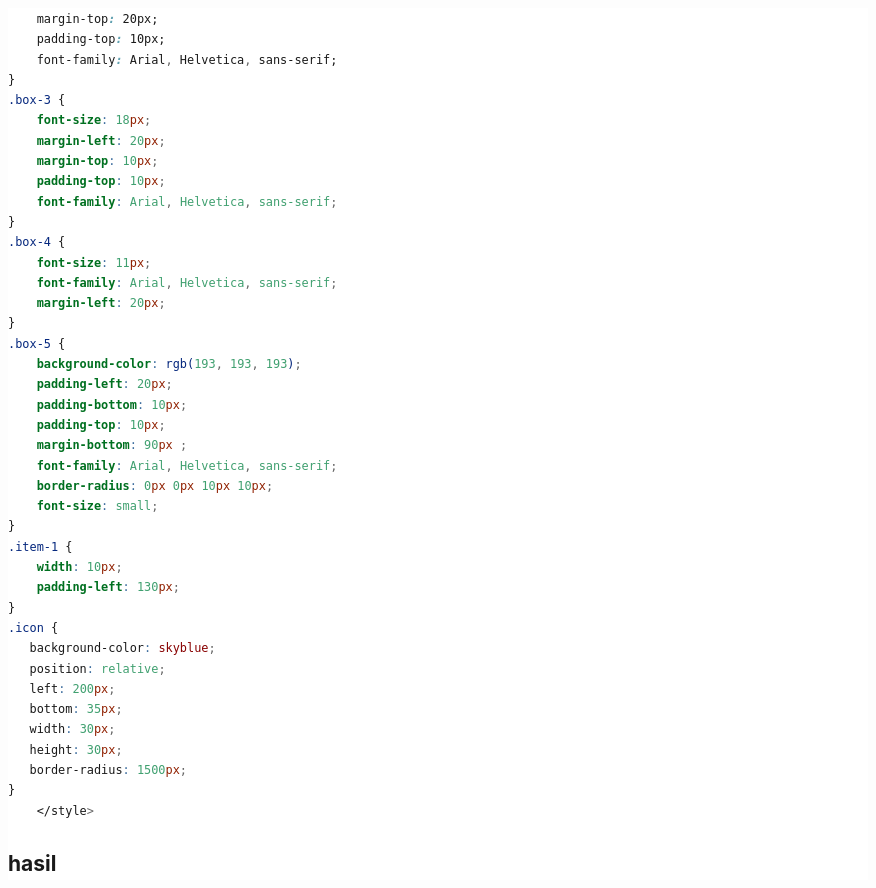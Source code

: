 ```css
    margin-top: 20px;
    padding-top: 10px;
    font-family: Arial, Helvetica, sans-serif;
}
.box-3 {
    font-size: 18px;
    margin-left: 20px;
    margin-top: 10px;
    padding-top: 10px;
    font-family: Arial, Helvetica, sans-serif;
}
.box-4 {
    font-size: 11px;
    font-family: Arial, Helvetica, sans-serif;
    margin-left: 20px;
}
.box-5 {
    background-color: rgb(193, 193, 193);
    padding-left: 20px;
    padding-bottom: 10px;
    padding-top: 10px;
    margin-bottom: 90px ;
    font-family: Arial, Helvetica, sans-serif;
    border-radius: 0px 0px 10px 10px;
    font-size: small;
}
.item-1 {
    width: 10px;
    padding-left: 130px;
}
.icon {
   background-color: skyblue;
   position: relative;
   left: 200px;
   bottom: 35px;
   width: 30px;
   height: 30px;
   border-radius: 1500px;
}
    </style>
```

## hasil